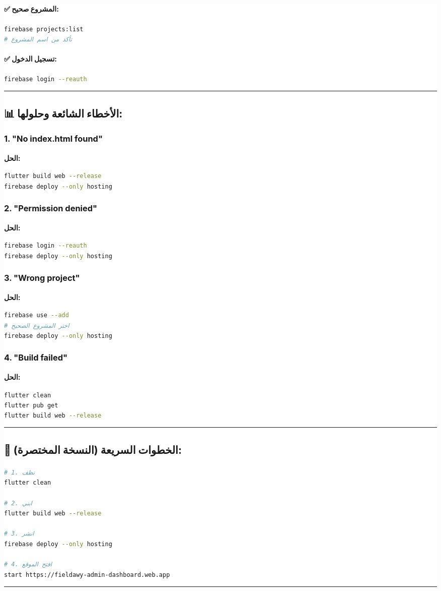 #### ✅ المشروع صحيح:
```bash
firebase projects:list
# تأكد من اسم المشروع
```

#### ✅ تسجيل الدخول:
```bash
firebase login --reauth
```

---

## 📊 الأخطاء الشائعة وحلولها:

### 1. "No index.html found"
**الحل:**
```bash
flutter build web --release
firebase deploy --only hosting
```

### 2. "Permission denied"
**الحل:**
```bash
firebase login --reauth
firebase deploy --only hosting
```

### 3. "Wrong project"
**الحل:**
```bash
firebase use --add
# اختر المشروع الصحيح
firebase deploy --only hosting
```

### 4. "Build failed"
**الحل:**
```bash
flutter clean
flutter pub get
flutter build web --release
```

---

## 🎯 الخطوات السريعة (النسخة المختصرة):

```bash
# 1. نظف
flutter clean

# 2. ابني
flutter build web --release

# 3. انشر
firebase deploy --only hosting

# 4. افتح الموقع
start https://fieldawy-admin-dashboard.web.app
```

---